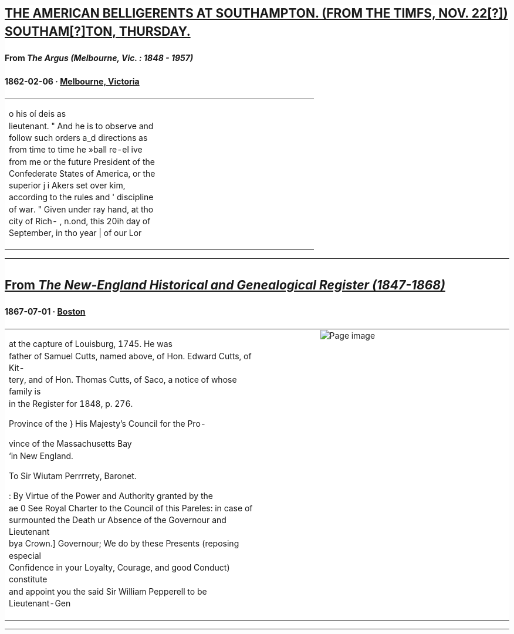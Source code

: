 
## [THE AMERICAN BELLIGERENTS AT SOUTHAMPTON. (FROM THE TIMFS, NOV. 22[?]) SOUTHAM[?]TON, THURSDAY.](http://trove.nla.gov.au/ndp/del/article/5709632)

#### From _The Argus (Melbourne, Vic. : 1848 - 1957)_

#### 1862-02-06 &middot; [Melbourne, Victoria](http://dbpedia.org/resource/Melbourne)

<table style="width: 100%;"><tr><td style="width: 50%">

o his oí deis as  
lieutenant. &quot; And he is to observe and  
follow such orders a_d directions as  
from time to time he »ball re-el ive  
from me or the future President of the  
Confederate States of America, or the  
superior j i Akers set over kim,  
according to the rules and &#x27; discipline  
of war. &quot; Given under ray hand, at tho  
city of Rich- , n.ond, this 20ih day of  
September, in tho year | of our Lor
</td></tr></table>

---

## [From _The New-England Historical and Genealogical Register (1847-1868)_](https://archive.org/details/sim_new-england-historical-and-genealogical-register_1867-07_21_3/page/n3/mode/1up?view=theater)

#### 1867-07-01 &middot; [Boston](http://dbpedia.org/resource/Boston)

<table style="width: 100%;"><tr><td style="width: 50%">

at the capture of Louisburg, 1745. He was  
father of Samuel Cutts, named above, of Hon. Edward Cutts, of Kit-  
tery, and of Hon. Thomas Cutts, of Saco, a notice of whose family is  
in the Register for 1848, p. 276.  
  
Province of the } His Majesty’s Council for the Pro-  
  
vince of the Massachusetts Bay  
‘in New England.  
  
To Sir Wiutam Perrrrety, Baronet.  
  
: By Virtue of the Power and Authority granted by the  
ae 0 See Royal Charter to the Council of this Pareles: in case of  
surmounted the Death ur Absence of the Governour and Lieutenant  
bya Crown.] Governour; We do by these Presents (reposing especial  
Confidence in your Loyalty, Courage, and good Conduct) constitute  
and appoint you the said Sir William Pepperell to be Lieutenant-Gen
</td><td style="width: 50%; max-height: 75%; margin: auto; display: block;">
<img alt="Page image" src="https://iiif.archive.org/image/iiif/2/sim_new-england-historical-and-genealogical-register_1867-07_21_3%2Fsim_new-england-historical-and-genealogical-register_1867-07_21_3_jp2.zip%2Fsim_new-england-historical-and-genealogical-register_1867-07_21_3_jp2%2Fsim_new-england-historical-and-genealogical-register_1867-07_21_3_0003.jp2/pct:16.451292246520875,43.75,70.57654075546719,23.26061320754717/600,/0/default.jpg"/>
</td>
</tr></table>

---